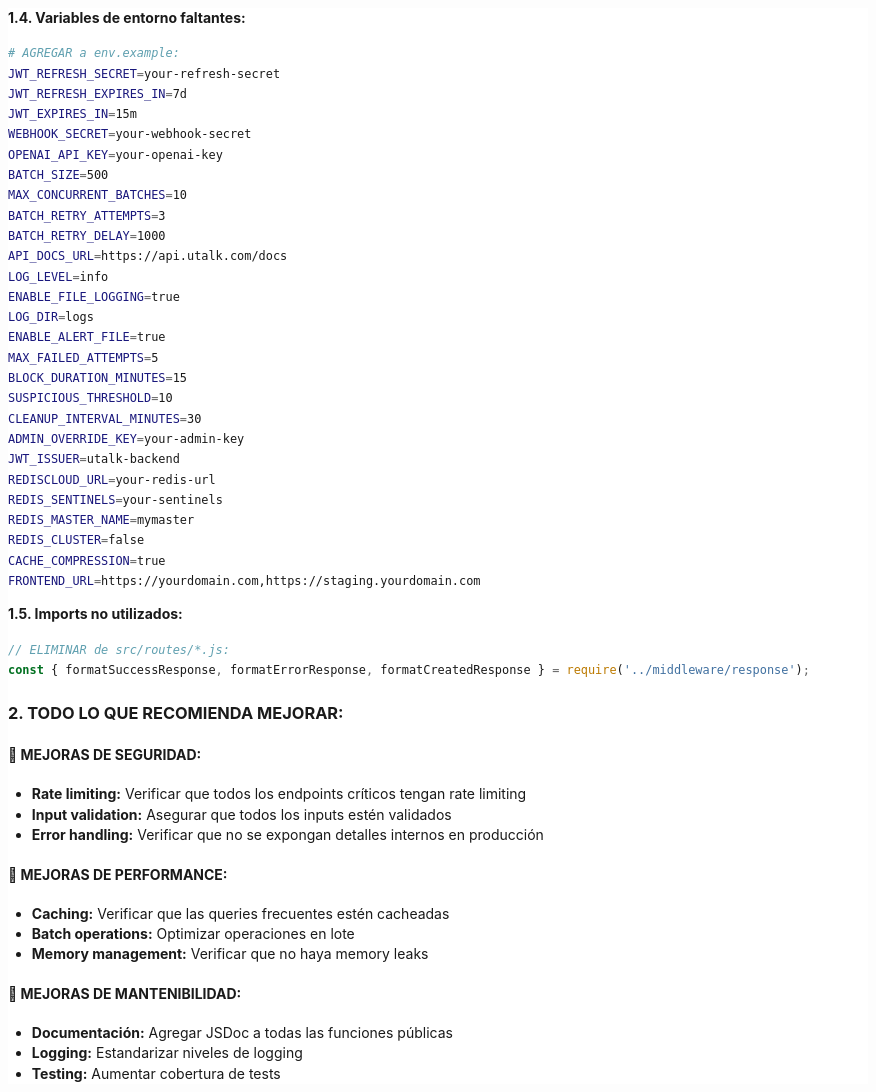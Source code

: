 **1.4. Variables de entorno faltantes:**
```bash
# AGREGAR a env.example:
JWT_REFRESH_SECRET=your-refresh-secret
JWT_REFRESH_EXPIRES_IN=7d
JWT_EXPIRES_IN=15m
WEBHOOK_SECRET=your-webhook-secret
OPENAI_API_KEY=your-openai-key
BATCH_SIZE=500
MAX_CONCURRENT_BATCHES=10
BATCH_RETRY_ATTEMPTS=3
BATCH_RETRY_DELAY=1000
API_DOCS_URL=https://api.utalk.com/docs
LOG_LEVEL=info
ENABLE_FILE_LOGGING=true
LOG_DIR=logs
ENABLE_ALERT_FILE=true
MAX_FAILED_ATTEMPTS=5
BLOCK_DURATION_MINUTES=15
SUSPICIOUS_THRESHOLD=10
CLEANUP_INTERVAL_MINUTES=30
ADMIN_OVERRIDE_KEY=your-admin-key
JWT_ISSUER=utalk-backend
REDISCLOUD_URL=your-redis-url
REDIS_SENTINELS=your-sentinels
REDIS_MASTER_NAME=mymaster
REDIS_CLUSTER=false
CACHE_COMPRESSION=true
FRONTEND_URL=https://yourdomain.com,https://staging.yourdomain.com
```

**1.5. Imports no utilizados:**
```javascript
// ELIMINAR de src/routes/*.js:
const { formatSuccessResponse, formatErrorResponse, formatCreatedResponse } = require('../middleware/response');
```

### **2. TODO LO QUE RECOMIENDA MEJORAR:**

#### **🔧 MEJORAS DE SEGURIDAD:**
- **Rate limiting:** Verificar que todos los endpoints críticos tengan rate limiting
- **Input validation:** Asegurar que todos los inputs estén validados
- **Error handling:** Verificar que no se expongan detalles internos en producción

#### **🔧 MEJORAS DE PERFORMANCE:**
- **Caching:** Verificar que las queries frecuentes estén cacheadas
- **Batch operations:** Optimizar operaciones en lote
- **Memory management:** Verificar que no haya memory leaks

#### **🔧 MEJORAS DE MANTENIBILIDAD:**
- **Documentación:** Agregar JSDoc a todas las funciones públicas
- **Logging:** Estandarizar niveles de logging
- **Testing:** Aumentar cobertura de tests
